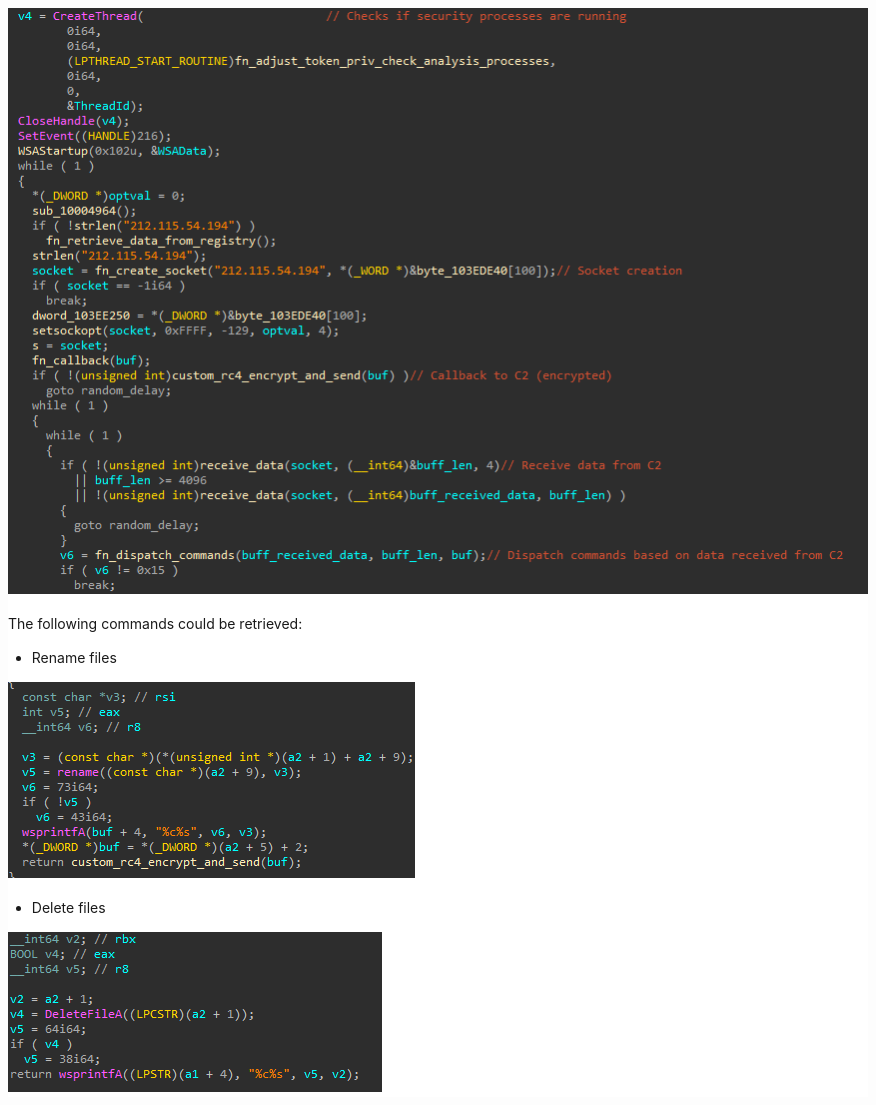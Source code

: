 ![sshot](/assets/images/kivars/flow.png)

The following commands could be retrieved:

* Rename files

![sshot](/assets/images/kivars/rename.png)

* Delete files

![sshot](/assets/images/kivars/delete.png)
